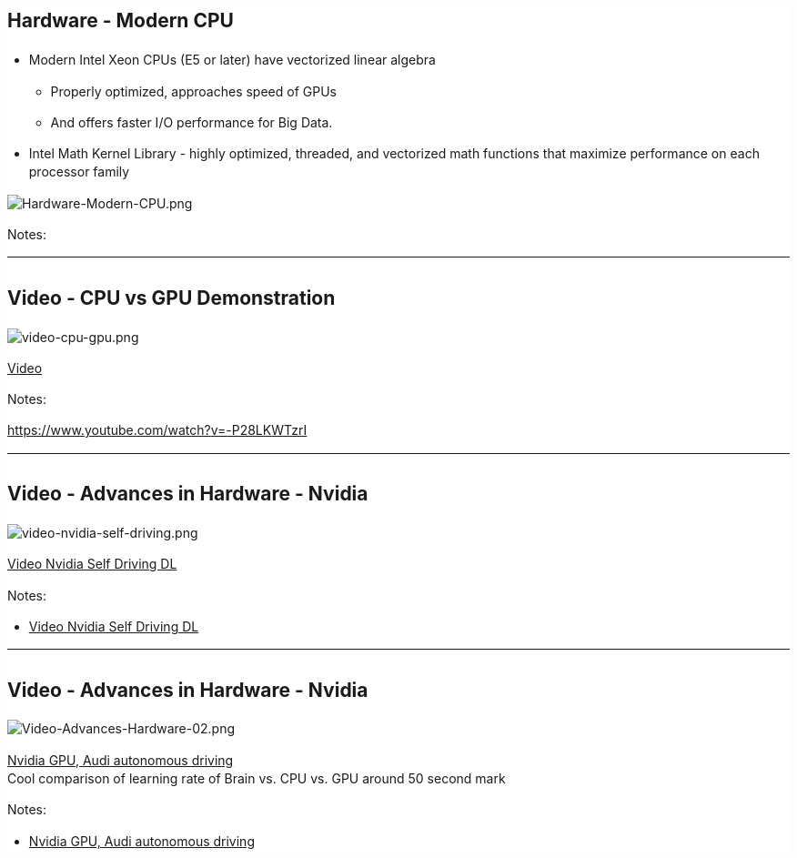 ## Hardware - Modern CPU


 * Modern Intel Xeon CPUs (E5 or later) have vectorized linear algebra

     - Properly optimized, approaches speed of GPUs

     - And offers faster I/O performance for Big Data.

 * Intel Math Kernel Library - highly optimized, threaded, and vectorized math functions that maximize performance on each processor family

<img src="../assets/images/deep-learning/3rd-party/Hardware-Modern-CPU.png" alt="Hardware-Modern-CPU.png" style="width:60%;"/>

Notes:

---


## Video - CPU vs GPU Demonstration

<img src="../assets/images/deep-learning/3rd-party/video-cpu-gpu.png" alt="video-cpu-gpu.png" style="width:76%;"/>

[Video](https://www.youtube.com/watch?v=-P28LKWTzrI)

Notes:

https://www.youtube.com/watch?v=-P28LKWTzrI


---

## Video - Advances in Hardware - Nvidia

<img src="../assets/images/deep-learning/3rd-party/video-nvidia-self-driving.png" alt="video-nvidia-self-driving.png" style="width:60%;"/>

[Video Nvidia Self Driving DL](https://www.youtube.com/watch?v=0rc4RqYLtEU)



Notes:

- [Video Nvidia Self Driving DL](https://www.youtube.com/watch?v=0rc4RqYLtEU)


---

## Video - Advances in Hardware - Nvidia

<img src="../assets/images/deep-learning/3rd-party/Video-Advances-Hardware-02.png" alt="Video-Advances-Hardware-02.png" style="width:60%;"/>

[Nvidia GPU, Audi autonomous driving](https://www.youtube.com/watch?v=DjAJnQoNdMA)   
Cool comparison of learning rate of Brain vs. CPU vs. GPU around 50 second mark

Notes:

* [Nvidia GPU, Audi autonomous driving](https://www.youtube.com/watch?v=DjAJnQoNdMA)
